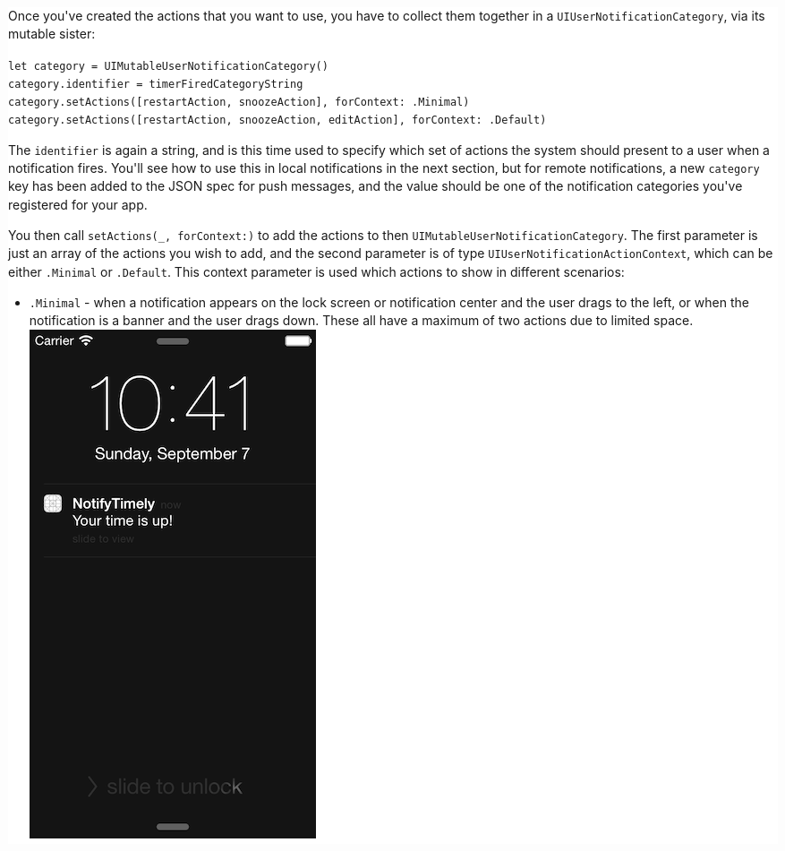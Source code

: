 Once you've created the actions that you want to use, you have to collect them
together in a `UIUserNotificationCategory`, via its mutable sister:

    let category = UIMutableUserNotificationCategory()
    category.identifier = timerFiredCategoryString
    category.setActions([restartAction, snoozeAction], forContext: .Minimal)
    category.setActions([restartAction, snoozeAction, editAction], forContext: .Default)

The `identifier` is again a string, and is this time used to specify which set
of actions the system should present to a user when a notification fires. You'll
see how to use this in local notifications in the next section, but for remote
notifications, a new `category` key has been added to the JSON spec for push
messages, and the value should be one of the notification categories you've
registered for your app.

You then call `setActions(_, forContext:)` to add the actions to then
`UIMutableUserNotificationCategory`. The first parameter is just an array of the
actions you wish to add, and the second parameter is of type `UIUserNotificationActionContext`,
which can be either `.Minimal` or `.Default`. This context parameter is used
which actions to show in different scenarios:

- `.Minimal` - when a notification appears on the lock screen or notification
center and the user drags to the left, or when the notification is a banner and
the user drags down. These all have a maximum of two actions due to limited
space.
![Lock Screen](images/25/lock_screen.png)